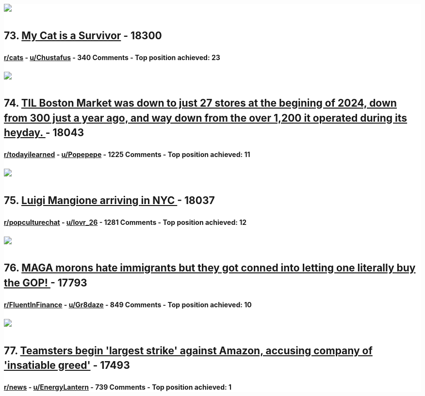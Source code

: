 <a href="https://www.reddit.com/gallery/1hhwqe9"><img src="https://b.thumbs.redditmedia.com/BJPjQrKpPkMF83QDZ4ji8K4a60Octpzjj2-PsGaabzo.jpg"></img></a>

## 73. [My Cat is a Survivor](http://reddit.com/r/cats/comments/1hhsux9/my_cat_is_a_survivor/) - 18300
#### [r/cats](http://reddit.com/r/cats) - [u/Chustafus](http://reddit.com/u/Chustafus) - 340 Comments - Top position achieved: 23

<a href="https://www.reddit.com/gallery/1hhsux9"><img src="https://b.thumbs.redditmedia.com/5z0arg4dyhTHqGMcwJPC0bNWjuut1NWm9sP8f23Jd6Y.jpg"></img></a>

## 74. [TIL Boston Market was down to just 27 stores at the begining of 2024, down from 300 just a year ago, and way down from the over 1,200 it operated during its heyday. ](http://reddit.com/r/todayilearned/comments/1hhzox0/til_boston_market_was_down_to_just_27_stores_at/) - 18043
#### [r/todayilearned](http://reddit.com/r/todayilearned) - [u/Popepepe](http://reddit.com/u/Popepepe) - 1225 Comments - Top position achieved: 11

<a href="https://www.restaurantbusinessonline.com/financing/boston-market-down-27-restaurants"><img src="https://b.thumbs.redditmedia.com/ZUELH9Ew1iassuScRPFW5k2rdCa7DIc0oAIqvGL86gQ.jpg"></img></a>

## 75. [Luigi Mangione arriving in NYC ](http://reddit.com/r/popculturechat/comments/1hi1uhh/luigi_mangione_arriving_in_nyc/) - 18037
#### [r/popculturechat](http://reddit.com/r/popculturechat) - [u/lovr_26](http://reddit.com/u/lovr_26) - 1281 Comments - Top position achieved: 12

<a href="https://i.redd.it/f6x66b3e4v7e1.jpeg"><img src="https://b.thumbs.redditmedia.com/cupAe41P-a3Qo-0c2mH0YGjmmGS4c8X74pf4Sox_kLE.jpg"></img></a>

## 76. [MAGA morons hate immigrants but they got conned into letting one literally buy the GOP! ](http://reddit.com/r/FluentInFinance/comments/1hi4b1w/maga_morons_hate_immigrants_but_they_got_conned/) - 17793
#### [r/FluentInFinance](http://reddit.com/r/FluentInFinance) - [u/Gr8daze](http://reddit.com/u/Gr8daze) - 849 Comments - Top position achieved: 10

<a href="https://i.redd.it/xjvap3ounv7e1.jpeg"><img src="https://b.thumbs.redditmedia.com/REsjC-HMrFYplmzdzt_1MyGVmL66DcOr4R_BEShEf4c.jpg"></img></a>

## 77. [Teamsters begin 'largest strike' against Amazon, accusing company of 'insatiable greed'](http://reddit.com/r/news/comments/1hhr54d/teamsters_begin_largest_strike_against_amazon/) - 17493
#### [r/news](http://reddit.com/r/news) - [u/EnergyLantern](http://reddit.com/u/EnergyLantern) - 739 Comments - Top position achieved: 1
